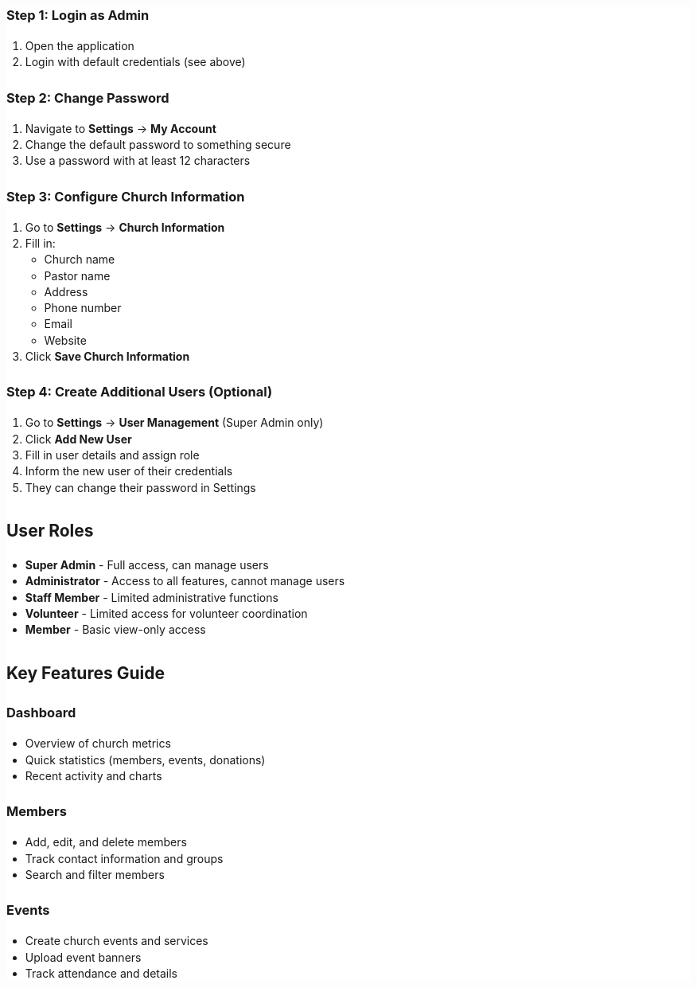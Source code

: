 ### Step 1: Login as Admin
1. Open the application
2. Login with default credentials (see above)

### Step 2: Change Password
1. Navigate to **Settings** → **My Account**
2. Change the default password to something secure
3. Use a password with at least 12 characters

### Step 3: Configure Church Information
1. Go to **Settings** → **Church Information**
2. Fill in:
   - Church name
   - Pastor name
   - Address
   - Phone number
   - Email
   - Website
3. Click **Save Church Information**

### Step 4: Create Additional Users (Optional)
1. Go to **Settings** → **User Management** (Super Admin only)
2. Click **Add New User**
3. Fill in user details and assign role
4. Inform the new user of their credentials
5. They can change their password in Settings

## User Roles

- **Super Admin** - Full access, can manage users
- **Administrator** - Access to all features, cannot manage users
- **Staff Member** - Limited administrative functions
- **Volunteer** - Limited access for volunteer coordination
- **Member** - Basic view-only access

## Key Features Guide

### Dashboard
- Overview of church metrics
- Quick statistics (members, events, donations)
- Recent activity and charts

### Members
- Add, edit, and delete members
- Track contact information and groups
- Search and filter members

### Events
- Create church events and services
- Upload event banners
- Track attendance and details
